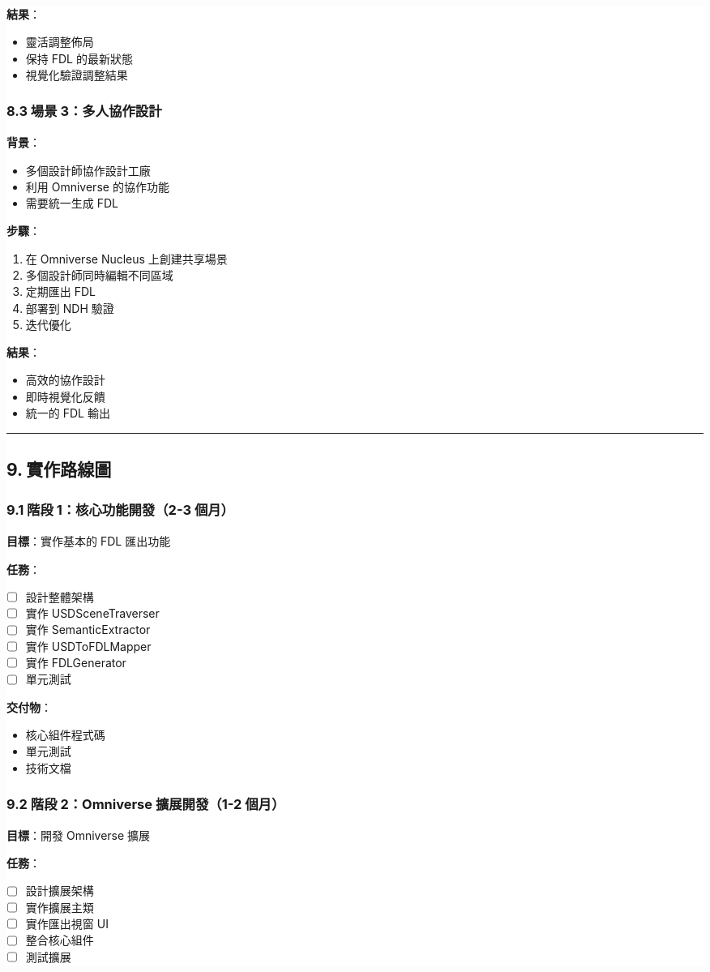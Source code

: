 **結果**：
- 靈活調整佈局
- 保持 FDL 的最新狀態
- 視覺化驗證調整結果

### 8.3 場景 3：多人協作設計

**背景**：
- 多個設計師協作設計工廠
- 利用 Omniverse 的協作功能
- 需要統一生成 FDL

**步驟**：
1. 在 Omniverse Nucleus 上創建共享場景
2. 多個設計師同時編輯不同區域
3. 定期匯出 FDL
4. 部署到 NDH 驗證
5. 迭代優化

**結果**：
- 高效的協作設計
- 即時視覺化反饋
- 統一的 FDL 輸出

---

## 9. 實作路線圖

### 9.1 階段 1：核心功能開發（2-3 個月）

**目標**：實作基本的 FDL 匯出功能

**任務**：
- [ ] 設計整體架構
- [ ] 實作 USDSceneTraverser
- [ ] 實作 SemanticExtractor
- [ ] 實作 USDToFDLMapper
- [ ] 實作 FDLGenerator
- [ ] 單元測試

**交付物**：
- 核心組件程式碼
- 單元測試
- 技術文檔

### 9.2 階段 2：Omniverse 擴展開發（1-2 個月）

**目標**：開發 Omniverse 擴展

**任務**：
- [ ] 設計擴展架構
- [ ] 實作擴展主類
- [ ] 實作匯出視窗 UI
- [ ] 整合核心組件
- [ ] 測試擴展
